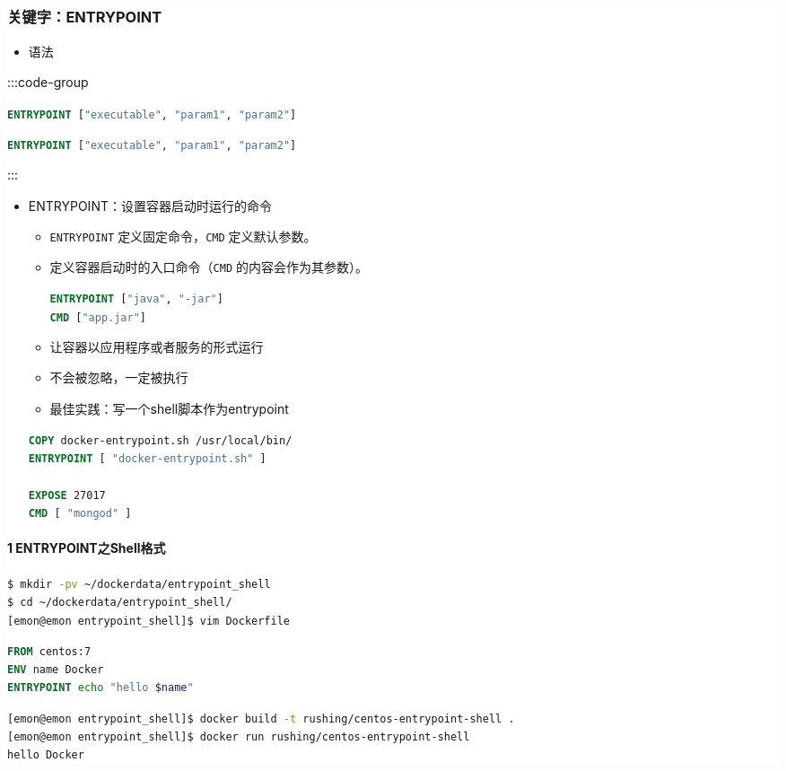 

### 关键字：ENTRYPOINT

- 语法

:::code-group

```dockerfile [exec 格式]
ENTRYPOINT ["executable", "param1", "param2"]
```

```dockerfile [shell 格式]
ENTRYPOINT ["executable", "param1", "param2"]
```

:::

- ENTRYPOINT：设置容器启动时运行的命令

  - `ENTRYPOINT` 定义固定命令，`CMD` 定义默认参数。

  - 定义容器启动时的入口命令（`CMD` 的内容会作为其参数）。

    ```dockerfile
    ENTRYPOINT ["java", "-jar"]
    CMD ["app.jar"]
    ```

  - 让容器以应用程序或者服务的形式运行

  - 不会被忽略，一定被执行

  - 最佳实践：写一个shell脚本作为entrypoint

  ```dockerfile
  COPY docker-entrypoint.sh /usr/local/bin/
  ENTRYPOINT [ "docker-entrypoint.sh" ]
  
  EXPOSE 27017
  CMD [ "mongod" ]
  ```

#### 1 ENTRYPOINT之Shell格式

```bash
$ mkdir -pv ~/dockerdata/entrypoint_shell
$ cd ~/dockerdata/entrypoint_shell/
[emon@emon entrypoint_shell]$ vim Dockerfile
```

```dockerfile
FROM centos:7
ENV name Docker
ENTRYPOINT echo "hello $name"
```

```bash
[emon@emon entrypoint_shell]$ docker build -t rushing/centos-entrypoint-shell .
[emon@emon entrypoint_shell]$ docker run rushing/centos-entrypoint-shell
hello Docker
```
